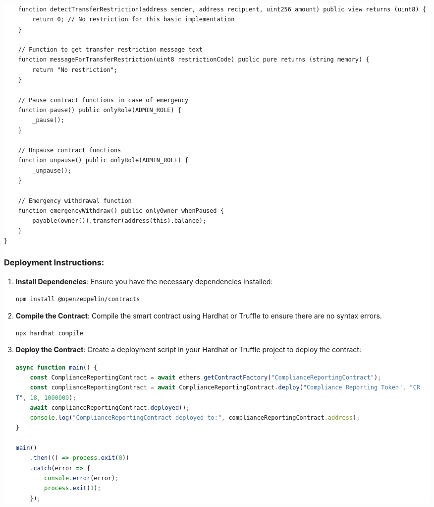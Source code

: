 ```solidity
    function detectTransferRestriction(address sender, address recipient, uint256 amount) public view returns (uint8) {
        return 0; // No restriction for this basic implementation
    }

    // Function to get transfer restriction message text
    function messageForTransferRestriction(uint8 restrictionCode) public pure returns (string memory) {
        return "No restriction";
    }

    // Pause contract functions in case of emergency
    function pause() public onlyRole(ADMIN_ROLE) {
        _pause();
    }

    // Unpause contract functions
    function unpause() public onlyRole(ADMIN_ROLE) {
        _unpause();
    }

    // Emergency withdrawal function
    function emergencyWithdraw() public onlyOwner whenPaused {
        payable(owner()).transfer(address(this).balance);
    }
}
```

### **Deployment Instructions**:

1. **Install Dependencies**:
   Ensure you have the necessary dependencies installed:
   ```bash
   npm install @openzeppelin/contracts
   ```

2. **Compile the Contract**:
   Compile the smart contract using Hardhat or Truffle to ensure there are no syntax errors.
   ```bash
   npx hardhat compile
   ```

3. **Deploy the Contract**:
   Create a deployment script in your Hardhat or Truffle project to deploy the contract:
   ```javascript
   async function main() {
       const ComplianceReportingContract = await ethers.getContractFactory("ComplianceReportingContract");
       const complianceReportingContract = await ComplianceReportingContract.deploy("Compliance Reporting Token", "CRT", 18, 1000000);
       await complianceReportingContract.deployed();
       console.log("ComplianceReportingContract deployed to:", complianceReportingContract.address);
   }

   main()
       .then(() => process.exit(0))
       .catch(error => {
           console.error(error);
           process.exit(1);
       });
   ```
